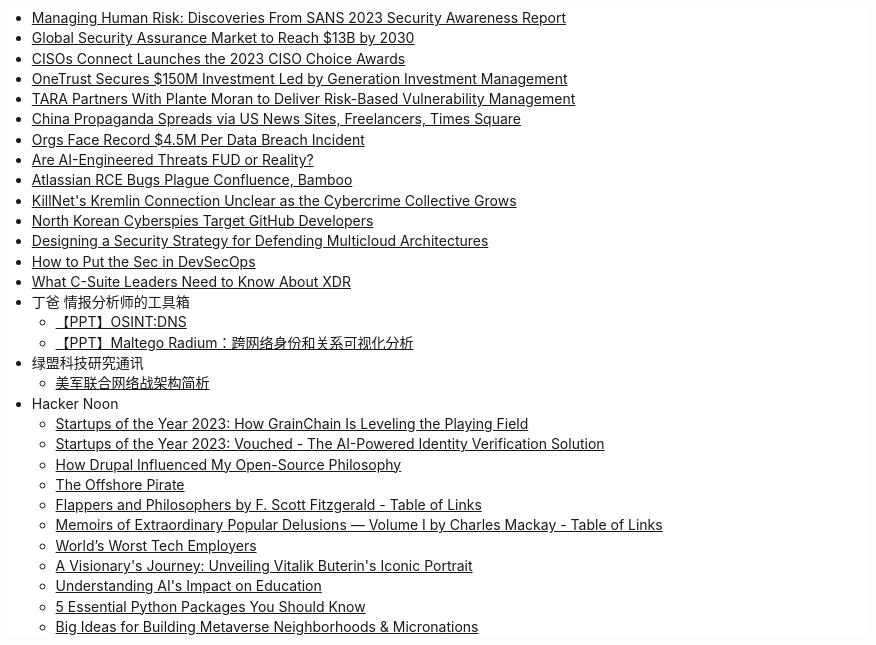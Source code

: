   - [Managing Human Risk: Discoveries From SANS 2023 Security Awareness Report](https://www.darkreading.com/endpoint/managing-human-risk-discoveries-from-sans-2023-security-awareness-report)
  - [Global Security Assurance Market to Reach $13B by 2030](https://www.darkreading.com/operations/global-security-assurance-market-to-reach-13b-by-2030)
  - [CISOs Connect Launches the 2023 CISO Choice Awards](https://www.darkreading.com/careers-and-people/cisos-connect-launches-the-2023-ciso-choice-awards)
  - [OneTrust Secures $150M Investment Led by Generation Investment Management](https://www.darkreading.com/endpoint/onetrust-secures-150m-investment-led-by-generation-investment-management)
  - [TARA Partners With Plante Moran to Deliver Risk-Based Vulnerability Management](https://www.darkreading.com/vulnerabilities-threats/tara-partners-with-plante-moran-to-deliver-risk-based-vulnerability-management)
  - [China Propaganda Spreads via US News Sites, Freelancers, Times Square](https://www.darkreading.com/threat-intelligence/china-propaganda-spreads-via-us-news-sites-freelancers-times-square)
  - [Orgs Face Record $4.5M Per Data Breach Incident](https://www.darkreading.com/attacks-breaches/orgs-record-4.5m-data-breach-incident)
  - [Are AI-Engineered Threats FUD or Reality?](https://www.darkreading.com/dr-tech/are-ai-engineered-threats-fud-or-reality-)
  - [Atlassian RCE Bugs Plague Confluence, Bamboo](https://www.darkreading.com/cloud/atlassian-rce-bugs-plague-confluence-bamboo)
  - [KillNet's Kremlin Connection Unclear as the Cybercrime Collective Grows](https://www.darkreading.com/threat-intelligence/killnet-kremlin-connection-unclear-cybercrime-collective-grows)
  - [North Korean Cyberspies Target GitHub Developers](https://www.darkreading.com/attacks-breaches/north-korean-cyber-spies-target-github-developers)
  - [Designing a Security Strategy for Defending Multicloud Architectures](https://www.darkreading.com/cloud/designing-a-security-strategy-for-defending-multicloud-architectures)
  - [How to Put the Sec in DevSecOps](https://www.darkreading.com/operations/how-to-put-the-sec-in-devsecops)
  - [What C-Suite Leaders Need to Know About XDR](https://www.darkreading.com/endpoint/what-c-suite-leaders-need-to-know-about-xdr)
- 丁爸 情报分析师的工具箱
  - [【PPT】OSINT:DNS](https://mp.weixin.qq.com/s?__biz=MzI2MTE0NTE3Mw==&mid=2651137510&idx=1&sn=cdcce0349d18899c887154bbf93c2c9b&chksm=f1af52dcc6d8dbca028af7bde5a6690d7c6304b74d22e16934c481f8061a7ce8bfc3437da65b&scene=58&subscene=0#rd)
  - [【PPT】Maltego Radium：跨网络身份和关系可视化分析](https://mp.weixin.qq.com/s?__biz=MzI2MTE0NTE3Mw==&mid=2651137510&idx=2&sn=4fe7293639ab0656a83a02b1aa054bc6&chksm=f1af52dcc6d8dbcae3fc8ad1c418b5181a5c2b51b7bdd2e998f16e9eefa910d38e77303160fe&scene=58&subscene=0#rd)
- 绿盟科技研究通讯
  - [美军联合网络战架构简析](https://mp.weixin.qq.com/s?__biz=MzIyODYzNTU2OA==&mid=2247495600&idx=1&sn=dbd0cbea0499c77ea2ec9f156cb55b7a&chksm=e84c496fdf3bc0796a87a53859e35aa3ca2c456fc7b3d3eb2220cfe1a31747497266c33b5ffa&scene=58&subscene=0#rd)
- Hacker Noon
  - [Startups of the Year 2023: How GrainChain Is Leveling the Playing Field](https://hackernoon.com/startups-of-the-year-2023-how-grainchain-is-leveling-the-playing-field?source=rss)
  - [Startups of the Year 2023: Vouched - The AI-Powered Identity Verification Solution](https://hackernoon.com/startups-of-the-year-2023-vouched-the-ai-powered-identity-verification-solution?source=rss)
  - [How Drupal Influenced My Open-Source Philosophy](https://hackernoon.com/how-drupal-influenced-my-open-source-philosophy?source=rss)
  - [The Offshore Pirate](https://hackernoon.com/the-offshore-pirate?source=rss)
  - [Flappers and Philosophers by F. Scott Fitzgerald - Table of Links](https://hackernoon.com/flappers-and-philosophers-by-f-scott-fitzgerald-table-of-links?source=rss)
  - [Memoirs of Extraordinary Popular Delusions — Volume I by Charles Mackay - Table of Links](https://hackernoon.com/memoirs-of-extraordinary-popular-delusions-volume-i-by-charles-mackay-table-of-links?source=rss)
  - [World’s Worst Tech Employers](https://hackernoon.com/worlds-worst-tech-employers?source=rss)
  - [A Visionary's Journey: 
Unveiling Vitalik Buterin's Iconic Portrait](https://hackernoon.com/a-visionarys-journey-unveiling-vitalik-buterins-iconic-portrait?source=rss)
  - [Understanding AI's Impact on Education](https://hackernoon.com/understanding-ais-impact-on-education?source=rss)
  - [5 Essential Python Packages You Should Know](https://hackernoon.com/5-essential-python-packages-you-should-know?source=rss)
  - [Big Ideas for Building Metaverse Neighborhoods & Micronations](https://hackernoon.com/big-ideas-for-building-metaverse-neighborhoods-and-micronations?source=rss)